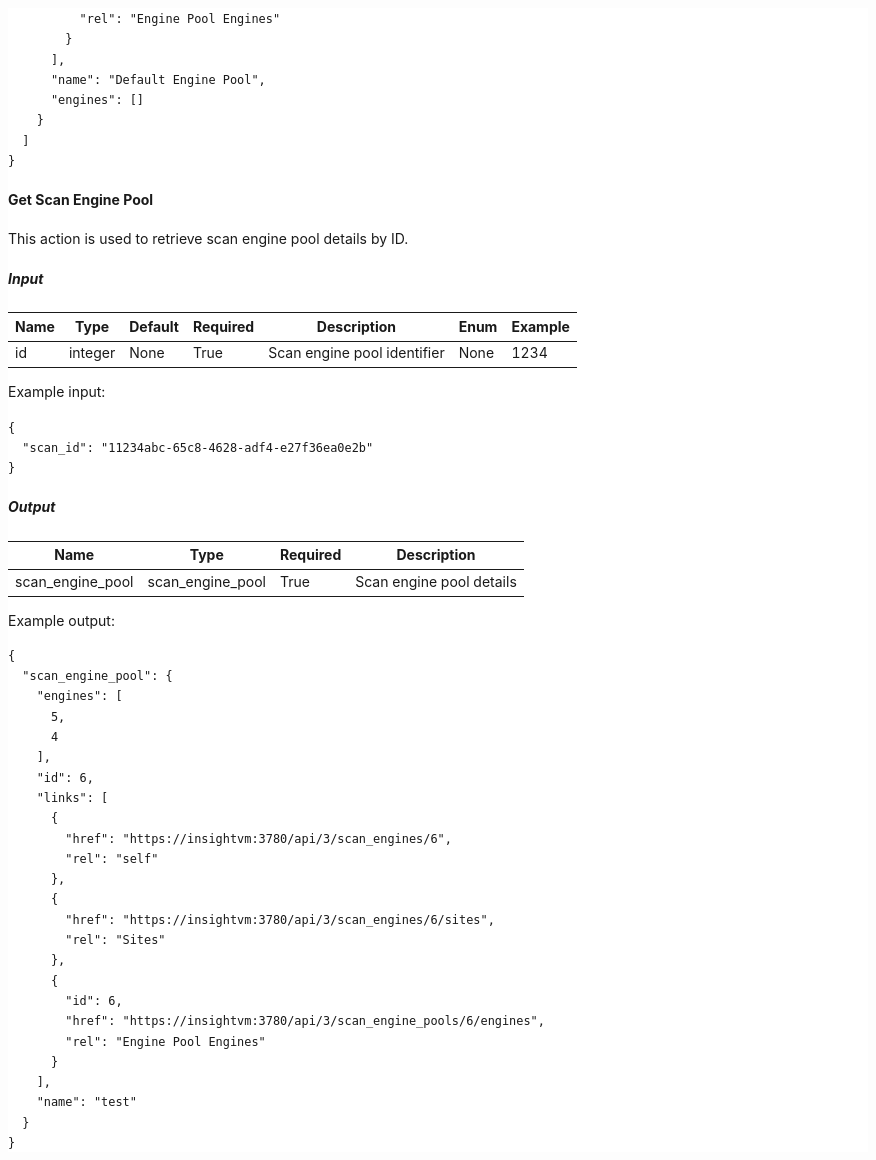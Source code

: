 ```
          "rel": "Engine Pool Engines"
        }
      ],
      "name": "Default Engine Pool",
      "engines": []
    }
  ]
}
```

#### Get Scan Engine Pool

This action is used to retrieve scan engine pool details by ID.

##### Input

|Name|Type|Default|Required|Description|Enum|Example|
|----|----|-------|--------|-----------|----|-------|
|id|integer|None|True|Scan engine pool identifier|None|1234|

Example input:

```
{
  "scan_id": "11234abc-65c8-4628-adf4-e27f36ea0e2b"
}
```

##### Output

|Name|Type|Required|Description|
|----|----|--------|-----------|
|scan_engine_pool|scan_engine_pool|True|Scan engine pool details|

Example output:

```
{
  "scan_engine_pool": {
    "engines": [
      5,
      4
    ],
    "id": 6,
    "links": [
      {
        "href": "https://insightvm:3780/api/3/scan_engines/6",
        "rel": "self"
      },
      {
        "href": "https://insightvm:3780/api/3/scan_engines/6/sites",
        "rel": "Sites"
      },
      {
        "id": 6,
        "href": "https://insightvm:3780/api/3/scan_engine_pools/6/engines",
        "rel": "Engine Pool Engines"
      }
    ],
    "name": "test"
  }
}
```
